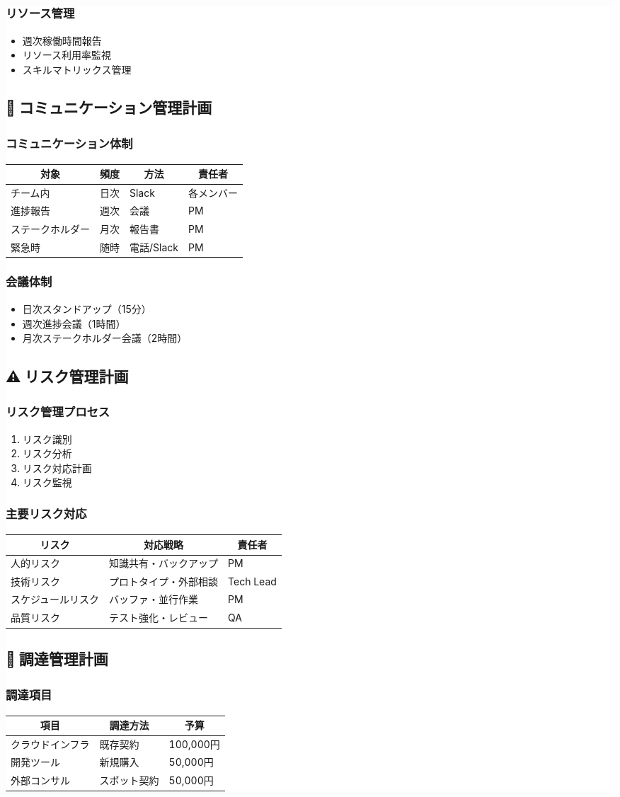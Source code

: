 ### リソース管理
- 週次稼働時間報告
- リソース利用率監視
- スキルマトリックス管理

## 📢 コミュニケーション管理計画

### コミュニケーション体制
| 対象 | 頻度 | 方法 | 責任者 |
|------|------|------|--------|
| チーム内 | 日次 | Slack | 各メンバー |
| 進捗報告 | 週次 | 会議 | PM |
| ステークホルダー | 月次 | 報告書 | PM |
| 緊急時 | 随時 | 電話/Slack | PM |

### 会議体制
- 日次スタンドアップ（15分）
- 週次進捗会議（1時間）
- 月次ステークホルダー会議（2時間）

## ⚠️ リスク管理計画

### リスク管理プロセス
1. リスク識別
2. リスク分析
3. リスク対応計画
4. リスク監視

### 主要リスク対応
| リスク | 対応戦略 | 責任者 |
|--------|----------|--------|
| 人的リスク | 知識共有・バックアップ | PM |
| 技術リスク | プロトタイプ・外部相談 | Tech Lead |
| スケジュールリスク | バッファ・並行作業 | PM |
| 品質リスク | テスト強化・レビュー | QA |

## 🛒 調達管理計画

### 調達項目
| 項目 | 調達方法 | 予算 |
|------|----------|------|
| クラウドインフラ | 既存契約 | 100,000円 |
| 開発ツール | 新規購入 | 50,000円 |
| 外部コンサル | スポット契約 | 50,000円 |
